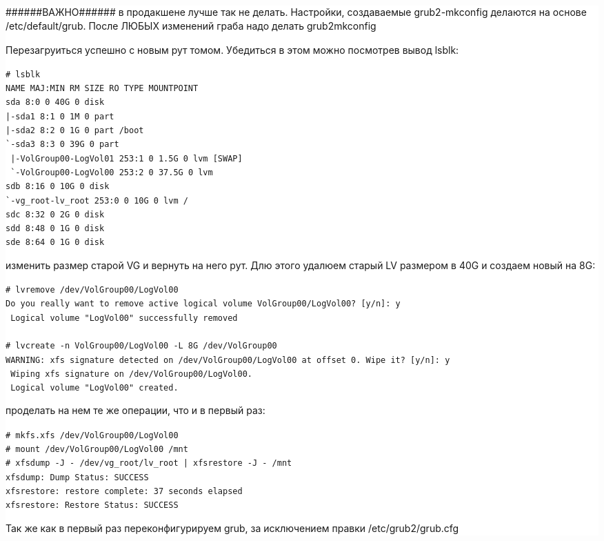 ######ВАЖНО######
в продакшене лучше так не делать. Настройки, создаваемые grub2-mkconfig делаются на основе /etc/default/grub. После ЛЮБЫХ изменений граба надо делать grub2mkconfig


Перезагруиться успешно с новым рут томом. Убедиться в этом можно посмотрев вывод lsblk:
  
    # lsblk
    NAME MAJ:MIN RM SIZE RO TYPE MOUNTPOINT
    sda 8:0 0 40G 0 disk
    |-sda1 8:1 0 1M 0 part
    |-sda2 8:2 0 1G 0 part /boot
    `-sda3 8:3 0 39G 0 part
     |-VolGroup00-LogVol01 253:1 0 1.5G 0 lvm [SWAP]
     `-VolGroup00-LogVol00 253:2 0 37.5G 0 lvm
    sdb 8:16 0 10G 0 disk
    `-vg_root-lv_root 253:0 0 10G 0 lvm /
    sdc 8:32 0 2G 0 disk
    sdd 8:48 0 1G 0 disk
    sde 8:64 0 1G 0 disk

изменить размер старой VG и вернуть на него рут. Длю этого удалюем старый LV размером в 40G и создаем новый на 8G:

    # lvremove /dev/VolGroup00/LogVol00
    Do you really want to remove active logical volume VolGroup00/LogVol00? [y/n]: y
     Logical volume "LogVol00" successfully removed
    
    # lvcreate -n VolGroup00/LogVol00 -L 8G /dev/VolGroup00
    WARNING: xfs signature detected on /dev/VolGroup00/LogVol00 at offset 0. Wipe it? [y/n]: y
     Wiping xfs signature on /dev/VolGroup00/LogVol00.
     Logical volume "LogVol00" created.

проделать на нем те же операции, что и в первый раз:

    # mkfs.xfs /dev/VolGroup00/LogVol00
    # mount /dev/VolGroup00/LogVol00 /mnt
    # xfsdump -J - /dev/vg_root/lv_root | xfsrestore -J - /mnt
    xfsdump: Dump Status: SUCCESS
    xfsrestore: restore complete: 37 seconds elapsed
    xfsrestore: Restore Status: SUCCESS

Так же как в первый раз переконфигурируем grub, за исключением правки /etc/grub2/grub.cfg
